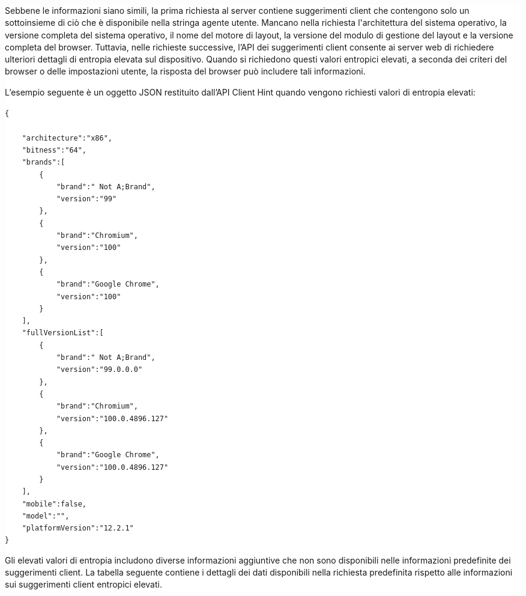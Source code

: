 Sebbene le informazioni siano simili, la prima richiesta al server contiene suggerimenti client che contengono solo un sottoinsieme di ciò che è disponibile nella stringa agente utente. Mancano nella richiesta l&#39;architettura del sistema operativo, la versione completa del sistema operativo, il nome del motore di layout, la versione del modulo di gestione del layout e la versione completa del browser. Tuttavia, nelle richieste successive, l’API dei suggerimenti client consente ai server web di richiedere ulteriori dettagli di entropia elevata sul dispositivo. Quando si richiedono questi valori entropici elevati, a seconda dei criteri del browser o delle impostazioni utente, la risposta del browser può includere tali informazioni.

L’esempio seguente è un oggetto JSON restituito dall’API Client Hint quando vengono richiesti valori di entropia elevati:

```
{ 

    "architecture":"x86", 
    "bitness":"64", 
    "brands":[ 
        { 
            "brand":" Not A;Brand", 
            "version":"99" 
        }, 
        { 
            "brand":"Chromium", 
            "version":"100" 
        }, 
        { 
            "brand":"Google Chrome", 
            "version":"100" 
        } 
    ], 
    "fullVersionList":[ 
        { 
            "brand":" Not A;Brand", 
            "version":"99.0.0.0" 
        }, 
        { 
            "brand":"Chromium", 
            "version":"100.0.4896.127" 
        }, 
        { 
            "brand":"Google Chrome", 
            "version":"100.0.4896.127" 
        } 
    ], 
    "mobile":false, 
    "model":"", 
    "platformVersion":"12.2.1" 
} 
```

Gli elevati valori di entropia includono diverse informazioni aggiuntive che non sono disponibili nelle informazioni predefinite dei suggerimenti client. La tabella seguente contiene i dettagli dei dati disponibili nella richiesta predefinita rispetto alle informazioni sui suggerimenti client entropici elevati.
